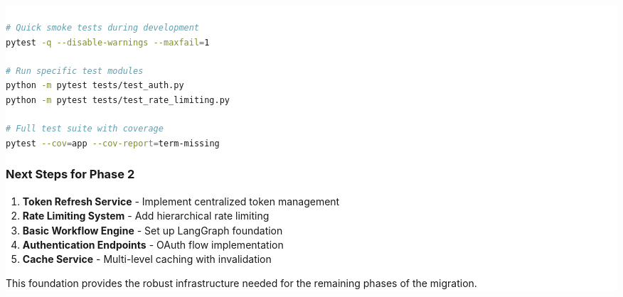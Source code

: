 ```bash

# Quick smoke tests during development
pytest -q --disable-warnings --maxfail=1

# Run specific test modules
python -m pytest tests/test_auth.py
python -m pytest tests/test_rate_limiting.py

# Full test suite with coverage
pytest --cov=app --cov-report=term-missing
```

### Next Steps for Phase 2
1. **Token Refresh Service** - Implement centralized token management
2. **Rate Limiting System** - Add hierarchical rate limiting
3. **Basic Workflow Engine** - Set up LangGraph foundation
4. **Authentication Endpoints** - OAuth flow implementation
5. **Cache Service** - Multi-level caching with invalidation

This foundation provides the robust infrastructure needed for the remaining phases of the migration.